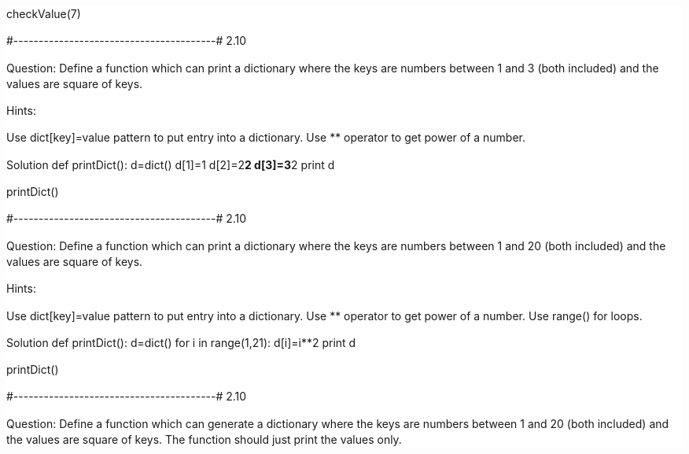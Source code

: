 
checkValue(7)


#----------------------------------------#
2.10

Question:
Define a function which can print a dictionary where the keys are numbers between 1 and 3 (both included) and the values are square of keys.

Hints:

Use dict[key]=value pattern to put entry into a dictionary.
Use ** operator to get power of a number.

Solution
def printDict():
	d=dict()
	d[1]=1
	d[2]=2**2
	d[3]=3**2
	print d
		

printDict()





#----------------------------------------#
2.10

Question:
Define a function which can print a dictionary where the keys are numbers between 1 and 20 (both included) and the values are square of keys.

Hints:

Use dict[key]=value pattern to put entry into a dictionary.
Use ** operator to get power of a number.
Use range() for loops.

Solution
def printDict():
	d=dict()
	for i in range(1,21):
		d[i]=i**2
	print d
		

printDict()


#----------------------------------------#
2.10

Question:
Define a function which can generate a dictionary where the keys are numbers between 1 and 20 (both included) and the values are square of keys. The function should just print the values only.
